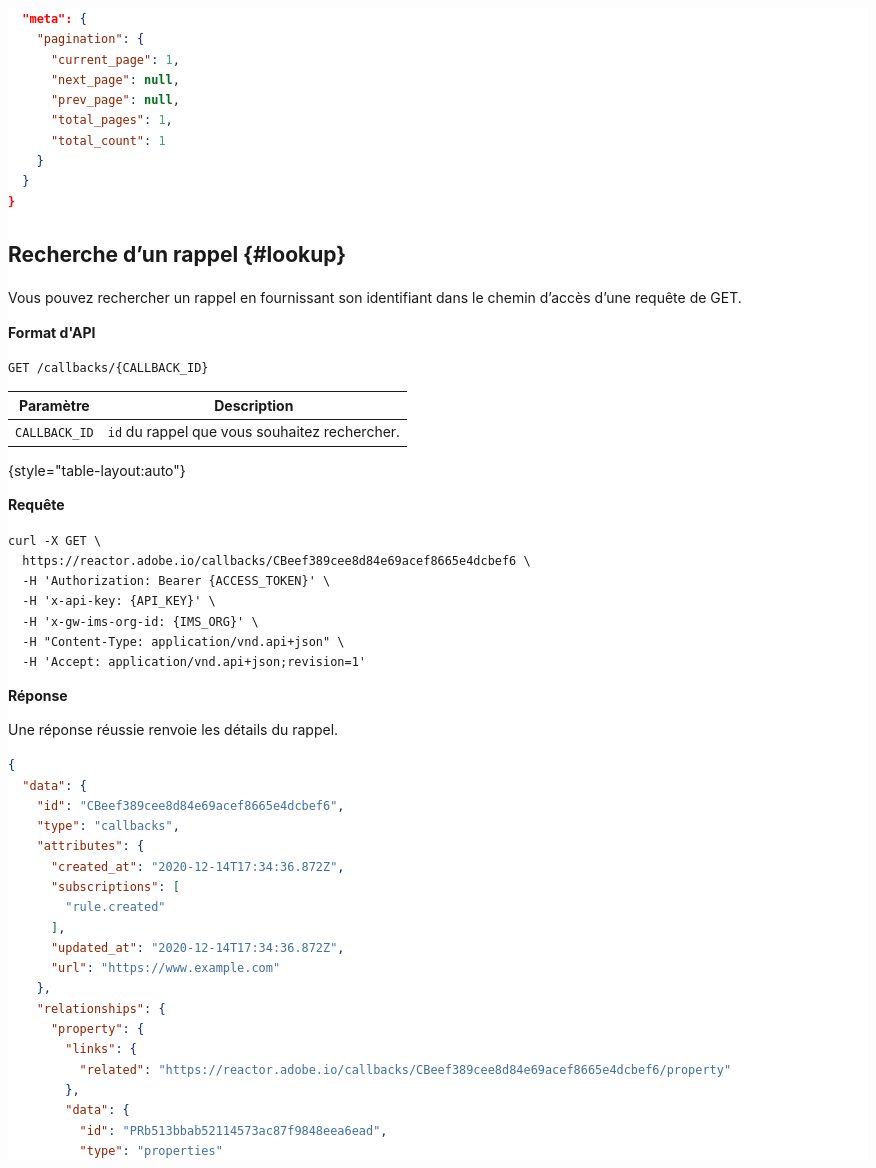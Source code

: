 ```json
  "meta": {
    "pagination": {
      "current_page": 1,
      "next_page": null,
      "prev_page": null,
      "total_pages": 1,
      "total_count": 1
    }
  }
}
```

## Recherche d’un rappel {#lookup}

Vous pouvez rechercher un rappel en fournissant son identifiant dans le chemin d’accès d’une requête de GET.

**Format d&#39;API**

```http
GET /callbacks/{CALLBACK_ID}
```

| Paramètre | Description |
| --- | --- |
| `CALLBACK_ID` | `id` du rappel que vous souhaitez rechercher. |

{style=&quot;table-layout:auto&quot;}

**Requête**

```shell
curl -X GET \
  https://reactor.adobe.io/callbacks/CBeef389cee8d84e69acef8665e4dcbef6 \
  -H 'Authorization: Bearer {ACCESS_TOKEN}' \
  -H 'x-api-key: {API_KEY}' \
  -H 'x-gw-ims-org-id: {IMS_ORG}' \
  -H "Content-Type: application/vnd.api+json" \
  -H 'Accept: application/vnd.api+json;revision=1'
```

**Réponse**

Une réponse réussie renvoie les détails du rappel.

```json
{
  "data": {
    "id": "CBeef389cee8d84e69acef8665e4dcbef6",
    "type": "callbacks",
    "attributes": {
      "created_at": "2020-12-14T17:34:36.872Z",
      "subscriptions": [
        "rule.created"
      ],
      "updated_at": "2020-12-14T17:34:36.872Z",
      "url": "https://www.example.com"
    },
    "relationships": {
      "property": {
        "links": {
          "related": "https://reactor.adobe.io/callbacks/CBeef389cee8d84e69acef8665e4dcbef6/property"
        },
        "data": {
          "id": "PRb513bbab52114573ac87f9848eea6ead",
          "type": "properties"
```